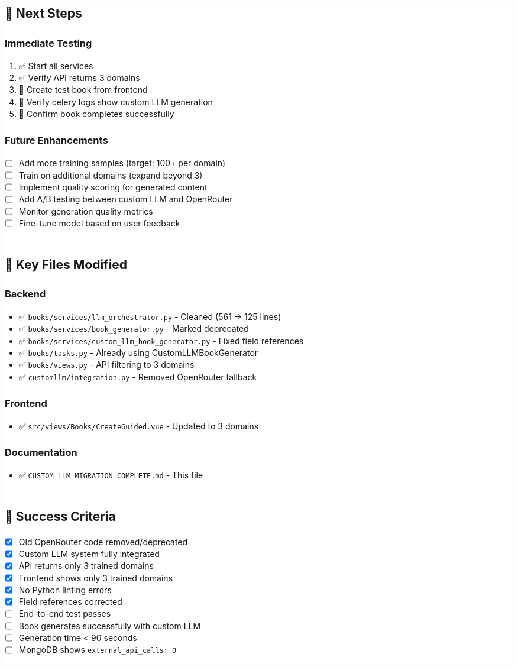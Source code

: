 
## 🧪 Next Steps

### Immediate Testing
1. ✅ Start all services
2. ✅ Verify API returns 3 domains
3. 🔄 Create test book from frontend
4. 🔄 Verify celery logs show custom LLM generation
5. 🔄 Confirm book completes successfully

### Future Enhancements
- [ ] Add more training samples (target: 100+ per domain)
- [ ] Train on additional domains (expand beyond 3)
- [ ] Implement quality scoring for generated content
- [ ] Add A/B testing between custom LLM and OpenRouter
- [ ] Monitor generation quality metrics
- [ ] Fine-tune model based on user feedback

---

## 📝 Key Files Modified

### Backend
- ✅ `books/services/llm_orchestrator.py` - Cleaned (561 → 125 lines)
- ✅ `books/services/book_generator.py` - Marked deprecated
- ✅ `books/services/custom_llm_book_generator.py` - Fixed field references
- ✅ `books/tasks.py` - Already using CustomLLMBookGenerator
- ✅ `books/views.py` - API filtering to 3 domains
- ✅ `customllm/integration.py` - Removed OpenRouter fallback

### Frontend
- ✅ `src/views/Books/CreateGuided.vue` - Updated to 3 domains

### Documentation
- ✅ `CUSTOM_LLM_MIGRATION_COMPLETE.md` - This file

---

## 🎯 Success Criteria

- [x] Old OpenRouter code removed/deprecated
- [x] Custom LLM system fully integrated
- [x] API returns only 3 trained domains
- [x] Frontend shows only 3 trained domains
- [x] No Python linting errors
- [x] Field references corrected
- [ ] End-to-end test passes
- [ ] Book generates successfully with custom LLM
- [ ] Generation time < 90 seconds
- [ ] MongoDB shows `external_api_calls: 0`

---